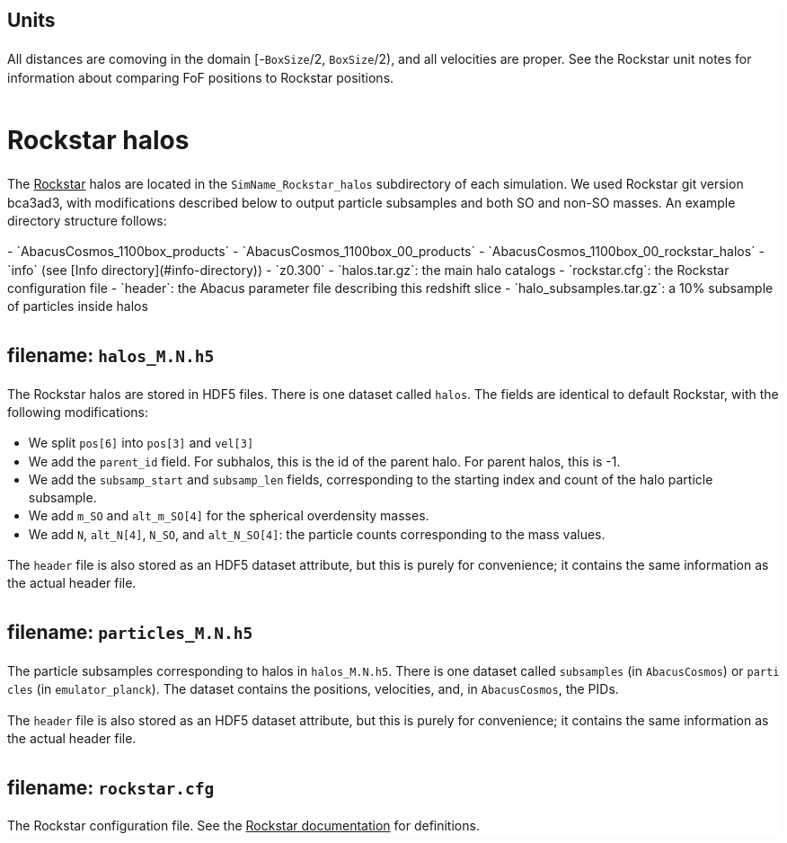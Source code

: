 
## Units
All distances are comoving in the domain [-`BoxSize`/2, `BoxSize`/2), and all velocities are proper.  See the Rockstar unit notes for information about comparing FoF positions to Rockstar positions.


# Rockstar halos
The [Rockstar](https://bitbucket.org/gfcstanford/rockstar) halos are located in the `SimName_Rockstar_halos` subdirectory of each simulation.  We used Rockstar git version bca3ad3, with modifications described below to output particle subsamples and both SO and non-SO masses.  An example directory structure follows:
<div markdown="1" class="tree">
- `AbacusCosmos_1100box_products`
  - `AbacusCosmos_1100box_00_products`
    - `AbacusCosmos_1100box_00_rockstar_halos`
      - `info` (see [Info directory](#info-directory))
      - `z0.300`
        - `halos.tar.gz`: the main halo catalogs
        - `rockstar.cfg`: the Rockstar configuration file
        - `header`: the Abacus parameter file describing this redshift slice
        - `halo_subsamples.tar.gz`: a 10% subsample of particles inside halos
</div>

## filename: <code class="fn">halos_M.N.h5</code>
The Rockstar halos are stored in HDF5 files.  There is one dataset called `halos`.  The fields are identical to default Rockstar,
with the following modifications:
- We split `pos[6]` into `pos[3]` and `vel[3]`
- We add the `parent_id` field. For subhalos, this is the id of the parent halo. For parent halos, this is -1.
- We add the `subsamp_start` and `subsamp_len` fields, corresponding to the starting index and count of the halo particle subsample.
- We add `m_SO` and `alt_m_SO[4]` for the spherical overdensity masses.
- We add `N`, `alt_N[4]`, `N_SO`, and `alt_N_SO[4]`: the particle counts corresponding to the mass values.

The `header` file is also stored as an HDF5 dataset attribute, but this is purely for convenience; it contains the same information as the actual header file.

## filename: <code class="fn">particles_M.N.h5</code>
The particle subsamples corresponding to halos in `halos_M.N.h5`.  There is one dataset called `subsamples` (in `AbacusCosmos`) or `particles` (in `emulator_planck`).
The dataset contains the positions, velocities, and, in `AbacusCosmos`, the PIDs.

The `header` file is also stored as an HDF5 dataset attribute, but this is purely for convenience; it contains the same information as the actual header file.

## filename: <code class="fn">rockstar.cfg</code>
The Rockstar configuration file.  See the [Rockstar documentation](https://bitbucket.org/gfcstanford/rockstar) for definitions.
